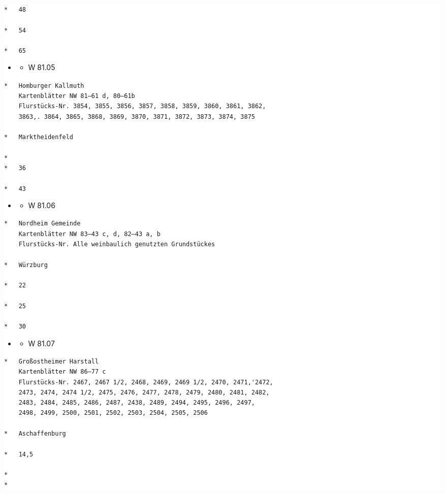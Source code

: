     *   48

    *   54

    *   65


*    *   W 81.05

    *   Homburger Kallmuth
        Kartenblätter NW 81—61 d, 80—61b
        Flurstücks-Nr. 3854, 3855, 3856, 3857, 3858, 3859, 3860, 3861, 3862,
        3863,. 3864, 3865, 3868, 3869, 3870, 3871, 3872, 3873, 3874, 3875

    *   Marktheidenfeld

    *
    *   36

    *   43


*    *   W 81.06

    *   Nordheim Gemeinde
        Kartenblätter NW 83—43 c, d, 82—43 a, b
        Flurstücks-Nr. Alle weinbaulich genutzten Grundstückes

    *   Würzburg

    *   22

    *   25

    *   30


*    *   W 81.07

    *   Großostheimer Harstall
        Kartenblätter NW 86—77 c
        Flurstücks-Nr. 2467, 2467 1/2, 2468, 2469, 2469 1/2, 2470, 2471,'2472,
        2473, 2474, 2474 1/2, 2475, 2476, 2477, 2478, 2479, 2480, 2481, 2482,
        2483, 2484, 2485, 2486, 2487, 2438, 2489, 2494, 2495, 2496, 2497,
        2498, 2499, 2500, 2501, 2502, 2503, 2504, 2505, 2506

    *   Aschaffenburg

    *   14,5

    *
    *



